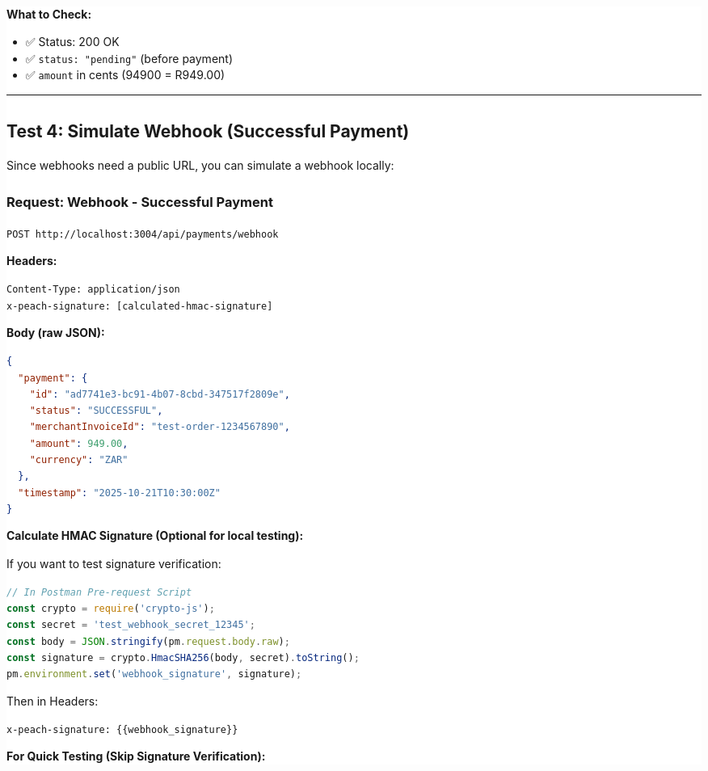 **What to Check:**
- ✅ Status: 200 OK
- ✅ `status: "pending"` (before payment)
- ✅ `amount` in cents (94900 = R949.00)

---

## Test 4: Simulate Webhook (Successful Payment)

Since webhooks need a public URL, you can simulate a webhook locally:

### Request: Webhook - Successful Payment

```
POST http://localhost:3004/api/payments/webhook
```

**Headers:**
```
Content-Type: application/json
x-peach-signature: [calculated-hmac-signature]
```

**Body (raw JSON):**
```json
{
  "payment": {
    "id": "ad7741e3-bc91-4b07-8cbd-347517f2809e",
    "status": "SUCCESSFUL",
    "merchantInvoiceId": "test-order-1234567890",
    "amount": 949.00,
    "currency": "ZAR"
  },
  "timestamp": "2025-10-21T10:30:00Z"
}
```

**Calculate HMAC Signature (Optional for local testing):**

If you want to test signature verification:

```javascript
// In Postman Pre-request Script
const crypto = require('crypto-js');
const secret = 'test_webhook_secret_12345';
const body = JSON.stringify(pm.request.body.raw);
const signature = crypto.HmacSHA256(body, secret).toString();
pm.environment.set('webhook_signature', signature);
```

Then in Headers:
```
x-peach-signature: {{webhook_signature}}
```

**For Quick Testing (Skip Signature Verification):**
